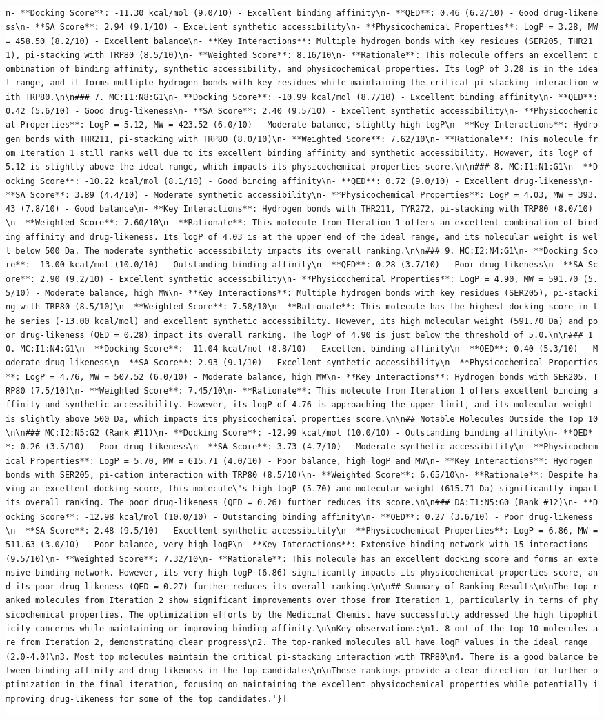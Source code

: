 ```
n- **Docking Score**: -11.30 kcal/mol (9.0/10) - Excellent binding affinity\n- **QED**: 0.46 (6.2/10) - Good drug-likeness\n- **SA Score**: 2.94 (9.1/10) - Excellent synthetic accessibility\n- **Physicochemical Properties**: LogP = 3.28, MW = 458.50 (8.2/10) - Excellent balance\n- **Key Interactions**: Multiple hydrogen bonds with key residues (SER205, THR211), pi-stacking with TRP80 (8.5/10)\n- **Weighted Score**: 8.16/10\n- **Rationale**: This molecule offers an excellent combination of binding affinity, synthetic accessibility, and physicochemical properties. Its logP of 3.28 is in the ideal range, and it forms multiple hydrogen bonds with key residues while maintaining the critical pi-stacking interaction with TRP80.\n\n### 7. MC:I1:N8:G1\n- **Docking Score**: -10.99 kcal/mol (8.7/10) - Excellent binding affinity\n- **QED**: 0.42 (5.6/10) - Good drug-likeness\n- **SA Score**: 2.40 (9.5/10) - Excellent synthetic accessibility\n- **Physicochemical Properties**: LogP = 5.12, MW = 423.52 (6.0/10) - Moderate balance, slightly high logP\n- **Key Interactions**: Hydrogen bonds with THR211, pi-stacking with TRP80 (8.0/10)\n- **Weighted Score**: 7.62/10\n- **Rationale**: This molecule from Iteration 1 still ranks well due to its excellent binding affinity and synthetic accessibility. However, its logP of 5.12 is slightly above the ideal range, which impacts its physicochemical properties score.\n\n### 8. MC:I1:N1:G1\n- **Docking Score**: -10.22 kcal/mol (8.1/10) - Good binding affinity\n- **QED**: 0.72 (9.0/10) - Excellent drug-likeness\n- **SA Score**: 3.89 (4.4/10) - Moderate synthetic accessibility\n- **Physicochemical Properties**: LogP = 4.03, MW = 393.43 (7.8/10) - Good balance\n- **Key Interactions**: Hydrogen bonds with THR211, TYR272, pi-stacking with TRP80 (8.0/10)\n- **Weighted Score**: 7.60/10\n- **Rationale**: This molecule from Iteration 1 offers an excellent combination of binding affinity and drug-likeness. Its logP of 4.03 is at the upper end of the ideal range, and its molecular weight is well below 500 Da. The moderate synthetic accessibility impacts its overall ranking.\n\n### 9. MC:I2:N4:G1\n- **Docking Score**: -13.00 kcal/mol (10.0/10) - Outstanding binding affinity\n- **QED**: 0.28 (3.7/10) - Poor drug-likeness\n- **SA Score**: 2.90 (9.2/10) - Excellent synthetic accessibility\n- **Physicochemical Properties**: LogP = 4.90, MW = 591.70 (5.5/10) - Moderate balance, high MW\n- **Key Interactions**: Multiple hydrogen bonds with key residues (SER205), pi-stacking with TRP80 (8.5/10)\n- **Weighted Score**: 7.58/10\n- **Rationale**: This molecule has the highest docking score in the series (-13.00 kcal/mol) and excellent synthetic accessibility. However, its high molecular weight (591.70 Da) and poor drug-likeness (QED = 0.28) impact its overall ranking. The logP of 4.90 is just below the threshold of 5.0.\n\n### 10. MC:I1:N4:G1\n- **Docking Score**: -11.04 kcal/mol (8.8/10) - Excellent binding affinity\n- **QED**: 0.40 (5.3/10) - Moderate drug-likeness\n- **SA Score**: 2.93 (9.1/10) - Excellent synthetic accessibility\n- **Physicochemical Properties**: LogP = 4.76, MW = 507.52 (6.0/10) - Moderate balance, high MW\n- **Key Interactions**: Hydrogen bonds with SER205, TRP80 (7.5/10)\n- **Weighted Score**: 7.45/10\n- **Rationale**: This molecule from Iteration 1 offers excellent binding affinity and synthetic accessibility. However, its logP of 4.76 is approaching the upper limit, and its molecular weight is slightly above 500 Da, which impacts its physicochemical properties score.\n\n## Notable Molecules Outside the Top 10\n\n### MC:I2:N5:G2 (Rank #11)\n- **Docking Score**: -12.99 kcal/mol (10.0/10) - Outstanding binding affinity\n- **QED**: 0.26 (3.5/10) - Poor drug-likeness\n- **SA Score**: 3.73 (4.7/10) - Moderate synthetic accessibility\n- **Physicochemical Properties**: LogP = 5.70, MW = 615.71 (4.0/10) - Poor balance, high logP and MW\n- **Key Interactions**: Hydrogen bonds with SER205, pi-cation interaction with TRP80 (8.5/10)\n- **Weighted Score**: 6.65/10\n- **Rationale**: Despite having an excellent docking score, this molecule\'s high logP (5.70) and molecular weight (615.71 Da) significantly impact its overall ranking. The poor drug-likeness (QED = 0.26) further reduces its score.\n\n### DA:I1:N5:G0 (Rank #12)\n- **Docking Score**: -12.98 kcal/mol (10.0/10) - Outstanding binding affinity\n- **QED**: 0.27 (3.6/10) - Poor drug-likeness\n- **SA Score**: 2.48 (9.5/10) - Excellent synthetic accessibility\n- **Physicochemical Properties**: LogP = 6.86, MW = 511.63 (3.0/10) - Poor balance, very high logP\n- **Key Interactions**: Extensive binding network with 15 interactions (9.5/10)\n- **Weighted Score**: 7.32/10\n- **Rationale**: This molecule has an excellent docking score and forms an extensive binding network. However, its very high logP (6.86) significantly impacts its physicochemical properties score, and its poor drug-likeness (QED = 0.27) further reduces its overall ranking.\n\n## Summary of Ranking Results\n\nThe top-ranked molecules from Iteration 2 show significant improvements over those from Iteration 1, particularly in terms of physicochemical properties. The optimization efforts by the Medicinal Chemist have successfully addressed the high lipophilicity concerns while maintaining or improving binding affinity.\n\nKey observations:\n1. 8 out of the top 10 molecules are from Iteration 2, demonstrating clear progress\n2. The top-ranked molecules all have logP values in the ideal range (2.0-4.0)\n3. Most top molecules maintain the critical pi-stacking interaction with TRP80\n4. There is a good balance between binding affinity and drug-likeness in the top candidates\n\nThese rankings provide a clear direction for further optimization in the final iteration, focusing on maintaining the excellent physicochemical properties while potentially improving drug-likeness for some of the top candidates.'}]
```

---